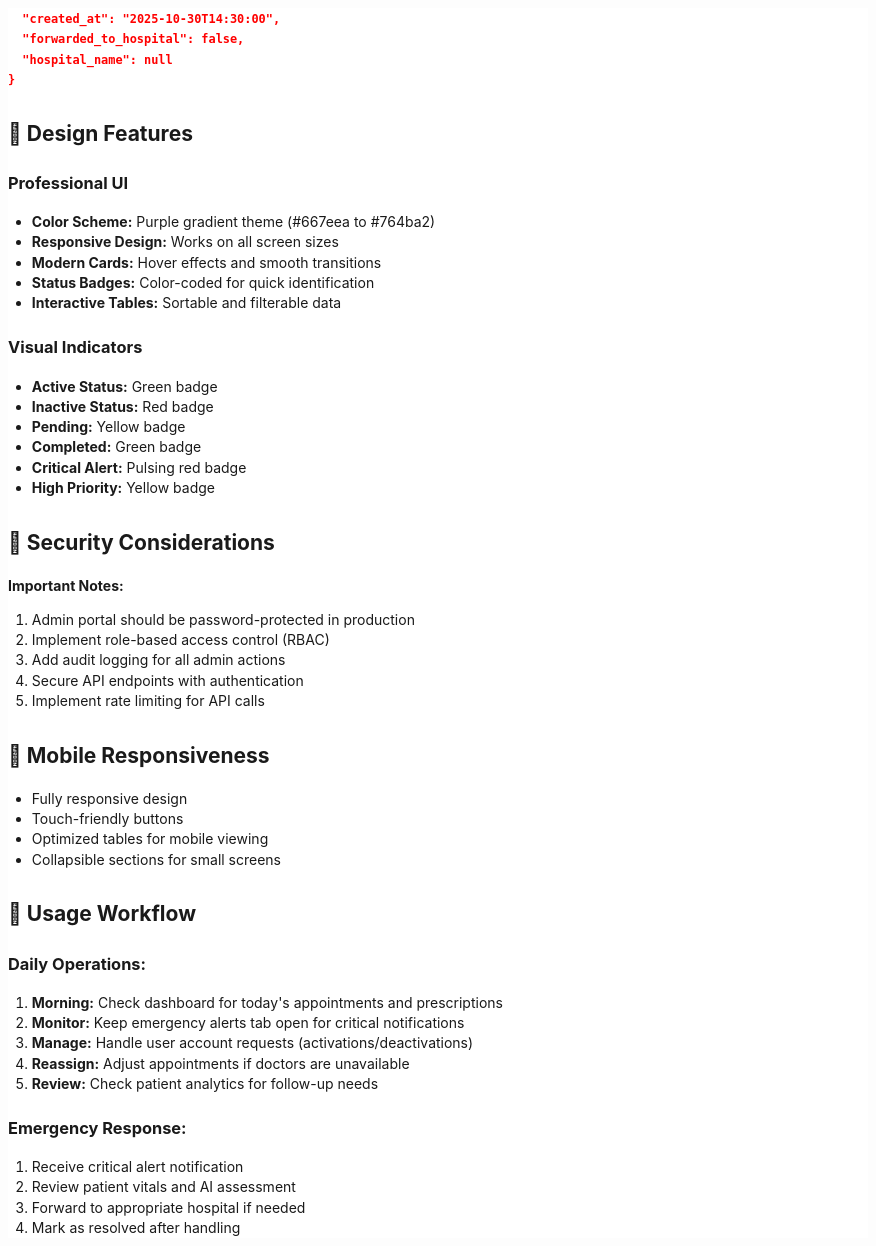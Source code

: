 ```json
  "created_at": "2025-10-30T14:30:00",
  "forwarded_to_hospital": false,
  "hospital_name": null
}
```

## 🎨 Design Features

### Professional UI
- **Color Scheme:** Purple gradient theme (#667eea to #764ba2)
- **Responsive Design:** Works on all screen sizes
- **Modern Cards:** Hover effects and smooth transitions
- **Status Badges:** Color-coded for quick identification
- **Interactive Tables:** Sortable and filterable data

### Visual Indicators
- **Active Status:** Green badge
- **Inactive Status:** Red badge
- **Pending:** Yellow badge
- **Completed:** Green badge
- **Critical Alert:** Pulsing red badge
- **High Priority:** Yellow badge

## 🔐 Security Considerations

**Important Notes:**
1. Admin portal should be password-protected in production
2. Implement role-based access control (RBAC)
3. Add audit logging for all admin actions
4. Secure API endpoints with authentication
5. Implement rate limiting for API calls

## 📱 Mobile Responsiveness
- Fully responsive design
- Touch-friendly buttons
- Optimized tables for mobile viewing
- Collapsible sections for small screens

## 🚀 Usage Workflow

### Daily Operations:
1. **Morning:** Check dashboard for today's appointments and prescriptions
2. **Monitor:** Keep emergency alerts tab open for critical notifications
3. **Manage:** Handle user account requests (activations/deactivations)
4. **Reassign:** Adjust appointments if doctors are unavailable
5. **Review:** Check patient analytics for follow-up needs

### Emergency Response:
1. Receive critical alert notification
2. Review patient vitals and AI assessment
3. Forward to appropriate hospital if needed
4. Mark as resolved after handling
